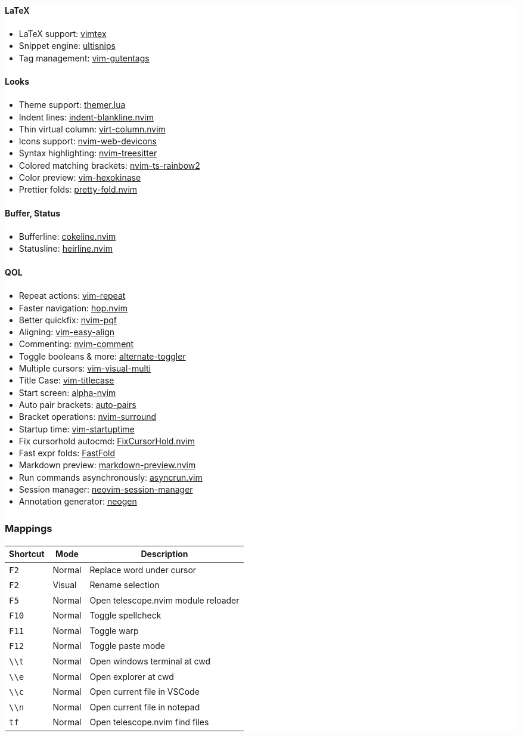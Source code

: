 #### LaTeX

- LaTeX support: [vimtex](https://github.com/lervag/vimtex)
- Snippet engine: [ultisnips](https://github.com/SirVer/ultisnips)
- Tag management: [vim-gutentags](https://github.com/ludovicchabant/vim-gutentags)

#### Looks

- Theme support: [themer.lua](https://github.com/ThemerCorp/themer.lua)
- Indent lines: [indent-blankline.nvim](https://github.com/lukas-reineke/indent-blankline.nvim)
- Thin virtual column: [virt-column.nvim](https://github.com/lukas-reineke/virt-column.nvim)
- Icons support: [nvim-web-devicons](https://github.com/kyazdani42/nvim-web-devicons)
- Syntax highlighting: [nvim-treesitter](https://github.com/nvim-treesitter/nvim-treesitter)
- Colored matching brackets: [nvim-ts-rainbow2](https://github.com/HiPhish/nvim-ts-rainbow2)
- Color preview: [vim-hexokinase](https://github.com/RRethy/vim-hexokinase)
- Prettier folds: [pretty-fold.nvim](https://github.com/anuvyklack/pretty-fold.nvim)

#### Buffer, Status

- Bufferline: [cokeline.nvim](https://github.com/noib3/cokeline.nvim)
- Statusline: [heirline.nvim](https://github.com/rebelot/heirline.nvim)

#### QOL

- Repeat actions: [vim-repeat](https://github.com/tpope/vim-repeat)
- Faster navigation: [hop.nvim](https://github.com/phaazon/hop.nvim)
- Better quickfix: [nvim-pqf](https://gitlab.com/yorickpeterse/nvim-pqf)
- Aligning: [vim-easy-align](https://github.com/junegunn/vim-easy-align)
- Commenting: [nvim-comment](https://github.com/terrortylor/nvim-comment)
- Toggle booleans & more: [alternate-toggler](https://github.com/rmagatti/alternate-toggler)
- Multiple cursors: [vim-visual-multi](https://github.com/mg979/vim-visual-multi)
- Title Case: [vim-titlecase](https://github.com/christoomey/vim-titlecase)
- Start screen: [alpha-nvim](goolord/alpha-nvim)
- Auto pair brackets: [auto-pairs](https://github.com/jiangmiao/auto-pairs)
- Bracket operations: [nvim-surround](https://github.com/kylechui/nvim-surround)
- Startup time: [vim-startuptime](https://github.com/dstein64/vim-startuptime)
- Fix cursorhold autocmd: [FixCursorHold.nvim](https://github.com/antoinemadec/FixCursorHold.nvim)
- Fast expr folds: [FastFold](https://github.com/antoinemadec/Konfekt/FastFold)
- Markdown preview: [markdown-preview.nvim](https://github.com/iamcco/markdown-preview.nvim)
- Run commands asynchronously: [asyncrun.vim](https://github.com/skywind3000/asyncrun.vim)
- Session manager: [neovim-session-manager](https://github.com/Shatur/neovim-session-manager)
- Annotation generator: [neogen](https://github.com/danymat/neogen)

### Mappings

| Shortcut                  | Mode                 | Description                                        |
| ------------------------- | -------------------- | -------------------------------------------------- |
| <kbd>F2</kbd>             | Normal               | Replace word under cursor                          |
| <kbd>F2</kbd>             | Visual               | Rename selection                                   |
| <kbd>F5</kbd>             | Normal               | Open telescope.nvim module reloader                |
| <kbd>F10</kbd>            | Normal               | Toggle spellcheck                                  |
| <kbd>F11</kbd>            | Normal               | Toggle warp                                        |
| <kbd>F12</kbd>            | Normal               | Toggle paste mode                                  |
| <kbd>\\\\t</kbd>          | Normal               | Open windows terminal at cwd                       |
| <kbd>\\\\e</kbd>          | Normal               | Open explorer at cwd                               |
| <kbd>\\\\c</kbd>          | Normal               | Open current file in VSCode                        |
| <kbd>\\\\n</kbd>          | Normal               | Open current file in notepad                       |
| <kbd>tf</kbd>             | Normal               | Open telescope.nvim find files                     |